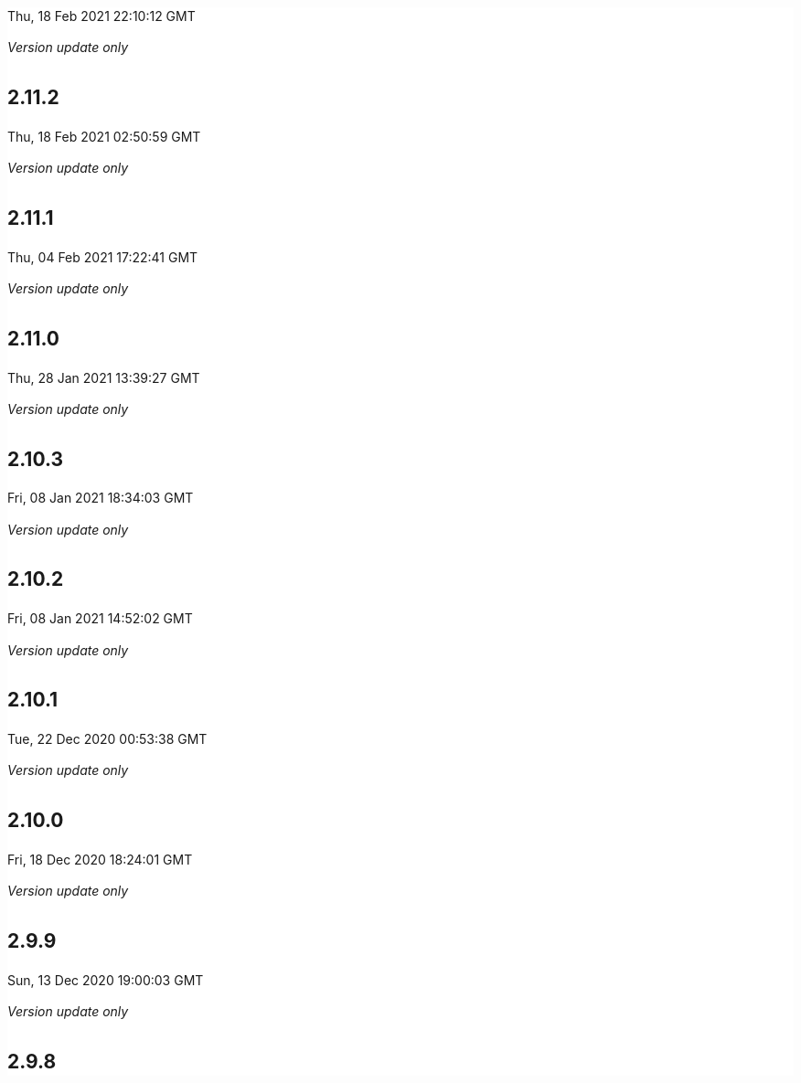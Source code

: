 Thu, 18 Feb 2021 22:10:12 GMT

_Version update only_

## 2.11.2

Thu, 18 Feb 2021 02:50:59 GMT

_Version update only_

## 2.11.1

Thu, 04 Feb 2021 17:22:41 GMT

_Version update only_

## 2.11.0

Thu, 28 Jan 2021 13:39:27 GMT

_Version update only_

## 2.10.3

Fri, 08 Jan 2021 18:34:03 GMT

_Version update only_

## 2.10.2

Fri, 08 Jan 2021 14:52:02 GMT

_Version update only_

## 2.10.1

Tue, 22 Dec 2020 00:53:38 GMT

_Version update only_

## 2.10.0

Fri, 18 Dec 2020 18:24:01 GMT

_Version update only_

## 2.9.9

Sun, 13 Dec 2020 19:00:03 GMT

_Version update only_

## 2.9.8
